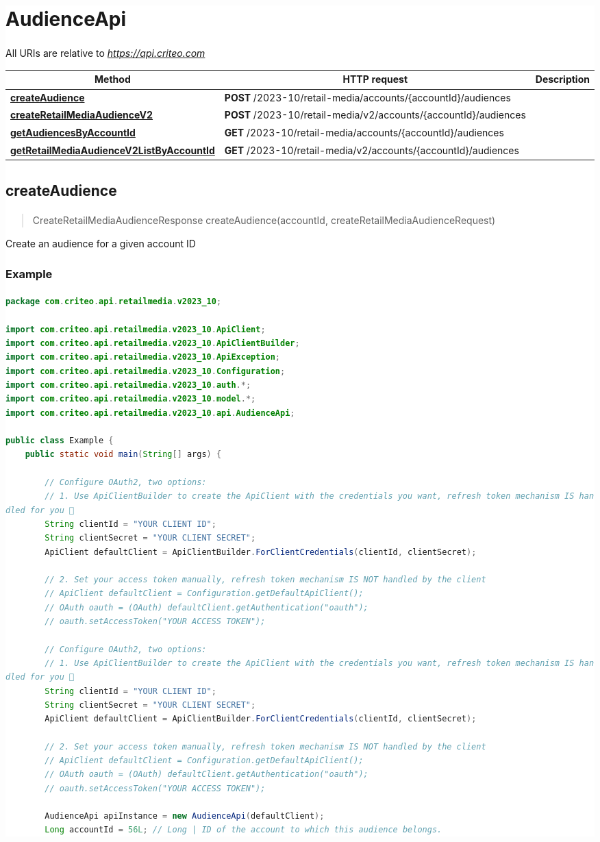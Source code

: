 # AudienceApi

All URIs are relative to *https://api.criteo.com*

| Method | HTTP request | Description |
|------------- | ------------- | -------------|
| [**createAudience**](AudienceApi.md#createAudience) | **POST** /2023-10/retail-media/accounts/{accountId}/audiences |  |
| [**createRetailMediaAudienceV2**](AudienceApi.md#createRetailMediaAudienceV2) | **POST** /2023-10/retail-media/v2/accounts/{accountId}/audiences |  |
| [**getAudiencesByAccountId**](AudienceApi.md#getAudiencesByAccountId) | **GET** /2023-10/retail-media/accounts/{accountId}/audiences |  |
| [**getRetailMediaAudienceV2ListByAccountId**](AudienceApi.md#getRetailMediaAudienceV2ListByAccountId) | **GET** /2023-10/retail-media/v2/accounts/{accountId}/audiences |  |



## createAudience

> CreateRetailMediaAudienceResponse createAudience(accountId, createRetailMediaAudienceRequest)



Create an audience for a given account ID

### Example

```java
package com.criteo.api.retailmedia.v2023_10;

import com.criteo.api.retailmedia.v2023_10.ApiClient;
import com.criteo.api.retailmedia.v2023_10.ApiClientBuilder;
import com.criteo.api.retailmedia.v2023_10.ApiException;
import com.criteo.api.retailmedia.v2023_10.Configuration;
import com.criteo.api.retailmedia.v2023_10.auth.*;
import com.criteo.api.retailmedia.v2023_10.model.*;
import com.criteo.api.retailmedia.v2023_10.api.AudienceApi;

public class Example {
    public static void main(String[] args) {

        // Configure OAuth2, two options:
        // 1. Use ApiClientBuilder to create the ApiClient with the credentials you want, refresh token mechanism IS handled for you 💚
        String clientId = "YOUR CLIENT ID";
        String clientSecret = "YOUR CLIENT SECRET";
        ApiClient defaultClient = ApiClientBuilder.ForClientCredentials(clientId, clientSecret);
        
        // 2. Set your access token manually, refresh token mechanism IS NOT handled by the client
        // ApiClient defaultClient = Configuration.getDefaultApiClient();
        // OAuth oauth = (OAuth) defaultClient.getAuthentication("oauth");
        // oauth.setAccessToken("YOUR ACCESS TOKEN");

        // Configure OAuth2, two options:
        // 1. Use ApiClientBuilder to create the ApiClient with the credentials you want, refresh token mechanism IS handled for you 💚
        String clientId = "YOUR CLIENT ID";
        String clientSecret = "YOUR CLIENT SECRET";
        ApiClient defaultClient = ApiClientBuilder.ForClientCredentials(clientId, clientSecret);
        
        // 2. Set your access token manually, refresh token mechanism IS NOT handled by the client
        // ApiClient defaultClient = Configuration.getDefaultApiClient();
        // OAuth oauth = (OAuth) defaultClient.getAuthentication("oauth");
        // oauth.setAccessToken("YOUR ACCESS TOKEN");

        AudienceApi apiInstance = new AudienceApi(defaultClient);
        Long accountId = 56L; // Long | ID of the account to which this audience belongs.
```